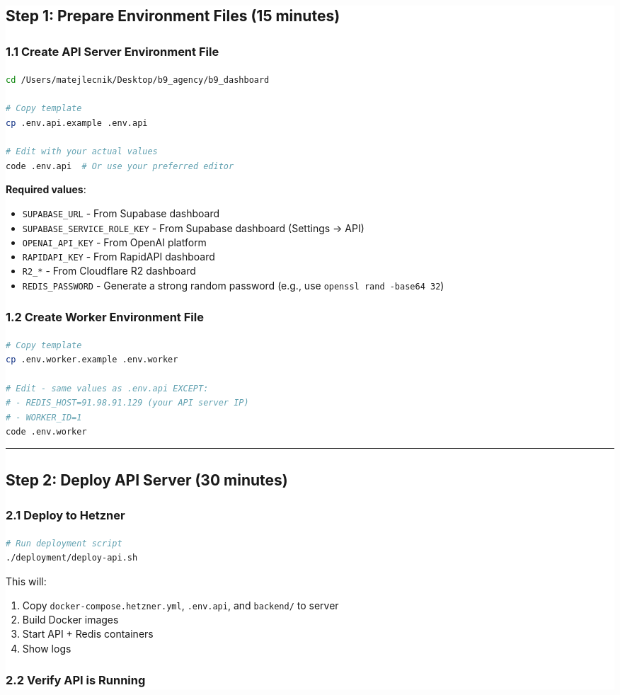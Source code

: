 
## Step 1: Prepare Environment Files (15 minutes)

### 1.1 Create API Server Environment File

```bash
cd /Users/matejlecnik/Desktop/b9_agency/b9_dashboard

# Copy template
cp .env.api.example .env.api

# Edit with your actual values
code .env.api  # Or use your preferred editor
```

**Required values**:
- `SUPABASE_URL` - From Supabase dashboard
- `SUPABASE_SERVICE_ROLE_KEY` - From Supabase dashboard (Settings → API)
- `OPENAI_API_KEY` - From OpenAI platform
- `RAPIDAPI_KEY` - From RapidAPI dashboard
- `R2_*` - From Cloudflare R2 dashboard
- `REDIS_PASSWORD` - Generate a strong random password (e.g., use `openssl rand -base64 32`)

### 1.2 Create Worker Environment File

```bash
# Copy template
cp .env.worker.example .env.worker

# Edit - same values as .env.api EXCEPT:
# - REDIS_HOST=91.98.91.129 (your API server IP)
# - WORKER_ID=1
code .env.worker
```

---

## Step 2: Deploy API Server (30 minutes)

### 2.1 Deploy to Hetzner

```bash
# Run deployment script
./deployment/deploy-api.sh
```

This will:
1. Copy `docker-compose.hetzner.yml`, `.env.api`, and `backend/` to server
2. Build Docker images
3. Start API + Redis containers
4. Show logs

### 2.2 Verify API is Running
